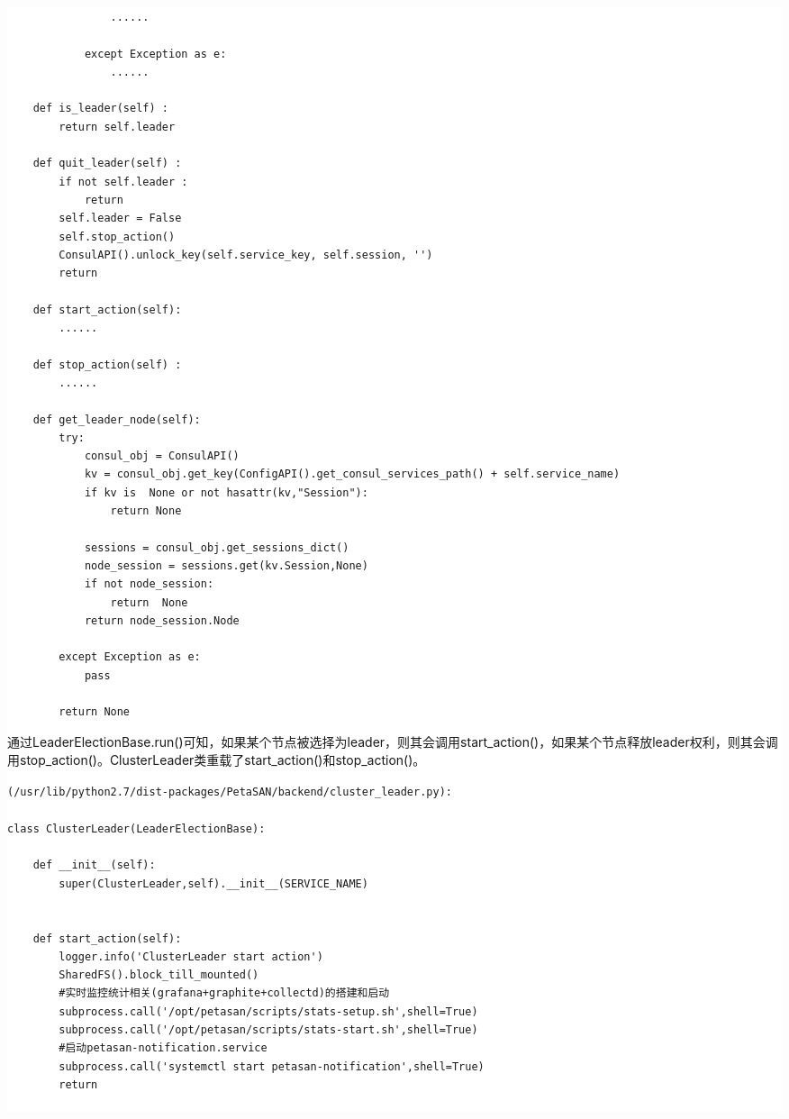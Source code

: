```
                ......
                
            except Exception as e:
                ......

    def is_leader(self) :
        return self.leader

    def quit_leader(self) :
        if not self.leader :
            return
        self.leader = False
        self.stop_action()
        ConsulAPI().unlock_key(self.service_key, self.session, '')
        return

    def start_action(self):
        ......

    def stop_action(self) :
        ......

    def get_leader_node(self):
        try:
            consul_obj = ConsulAPI()
            kv = consul_obj.get_key(ConfigAPI().get_consul_services_path() + self.service_name)
            if kv is  None or not hasattr(kv,"Session"):
                return None

            sessions = consul_obj.get_sessions_dict()
            node_session = sessions.get(kv.Session,None)
            if not node_session:
                return  None
            return node_session.Node

        except Exception as e:
            pass

        return None
```

通过LeaderElectionBase.run()可知，如果某个节点被选择为leader，则其会调用start_action()，如果某个节点释放leader权利，则其会调用stop_action()。ClusterLeader类重载了start_action()和stop_action()。

```
(/usr/lib/python2.7/dist-packages/PetaSAN/backend/cluster_leader.py):

class ClusterLeader(LeaderElectionBase):

    def __init__(self):
        super(ClusterLeader,self).__init__(SERVICE_NAME)


    def start_action(self):
        logger.info('ClusterLeader start action')
        SharedFS().block_till_mounted()
        #实时监控统计相关(grafana+graphite+collectd)的搭建和启动
        subprocess.call('/opt/petasan/scripts/stats-setup.sh',shell=True)
        subprocess.call('/opt/petasan/scripts/stats-start.sh',shell=True)
        #启动petasan-notification.service
        subprocess.call('systemctl start petasan-notification',shell=True)
        return


```